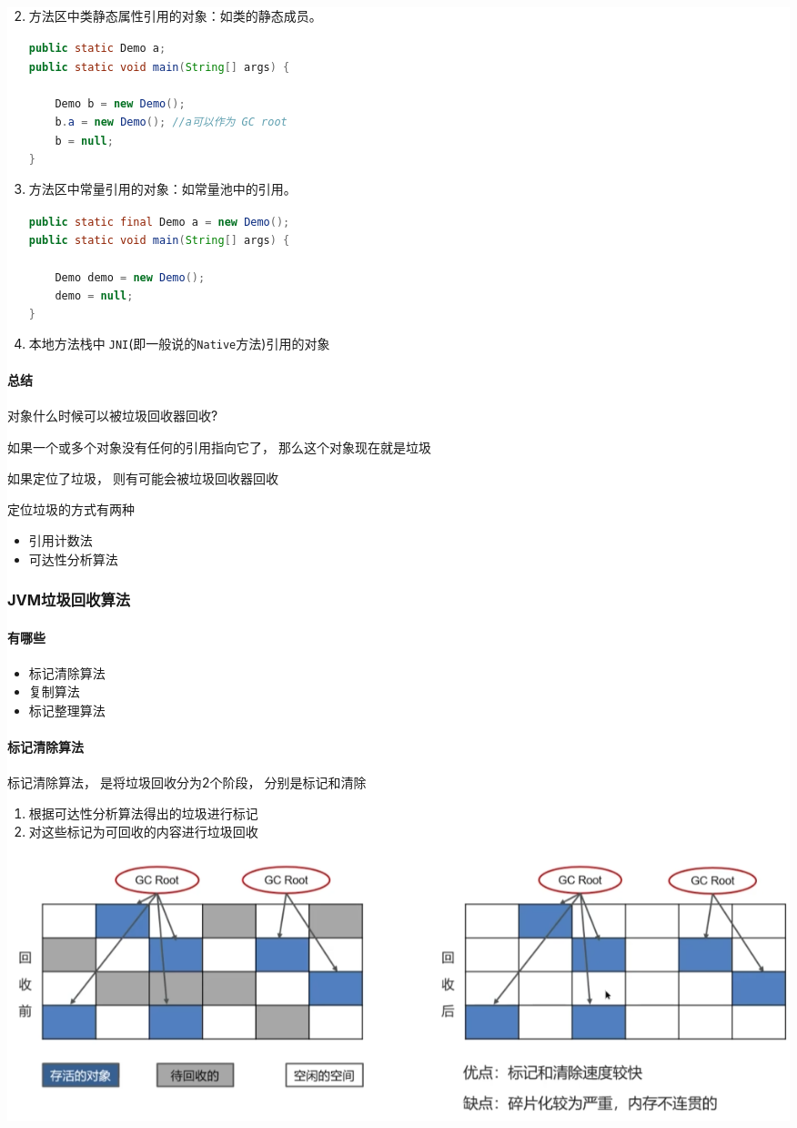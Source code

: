 2. 方法区中类静态属性引用的对象：如类的静态成员。

   ```java
   public static Demo a;
   public static void main(String[] args) {
   
       Demo b = new Demo();
       b.a = new Demo(); //a可以作为 GC root
       b = null;
   }
   ```

3. 方法区中常量引用的对象：如常量池中的引用。

   ```java
   public static final Demo a = new Demo();
   public static void main(String[] args) {
   
       Demo demo = new Demo();
       demo = null;
   }
   ```

4. 本地方法栈中 `JNI`(即一般说的`Native`方法)引用的对象

#### 总结 

对象什么时候可以被垃圾回收器回收?

如果一个或多个对象没有任何的引用指向它了， 那么这个对象现在就是垃圾

如果定位了垃圾， 则有可能会被垃圾回收器回收

定位垃圾的方式有两种

 *  引用计数法
 *  可达性分析算法

### JVM垃圾回收算法 

#### 有哪些

 *  标记清除算法
 *  复制算法
 *  标记整理算法

#### 标记清除算法 

标记清除算法， 是将垃圾回收分为2个阶段， 分别是标记和清除

1.  根据可达性分析算法得出的垃圾进行标记
2.  对这些标记为可回收的内容进行垃圾回收

![image-20240925234059733](./JVM.assets/image-20240925234059733.png)
